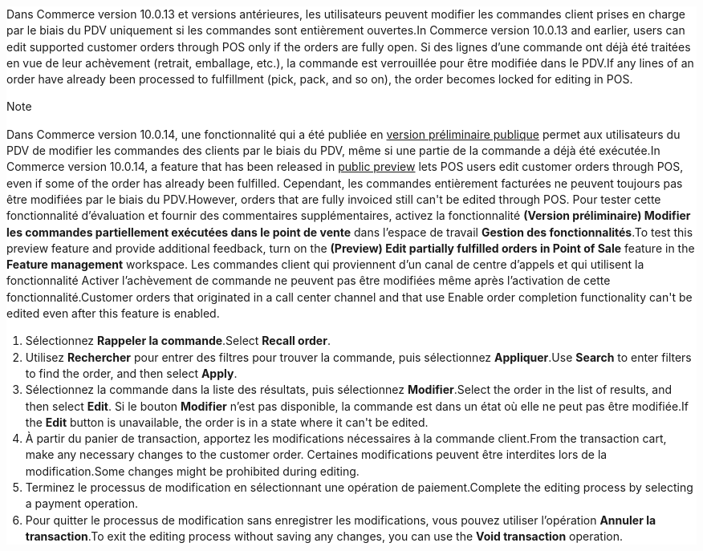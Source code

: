 <span data-ttu-id="b749c-200">Dans Commerce version 10.0.13 et versions antérieures, les utilisateurs peuvent modifier les commandes client prises en charge par le biais du PDV uniquement si les commandes sont entièrement ouvertes.</span><span class="sxs-lookup"><span data-stu-id="b749c-200">In Commerce version 10.0.13 and earlier, users can edit supported customer orders through POS only if the orders are fully open.</span></span> <span data-ttu-id="b749c-201">Si des lignes d’une commande ont déjà été traitées en vue de leur achèvement (retrait, emballage, etc.), la commande est verrouillée pour être modifiée dans le PDV.</span><span class="sxs-lookup"><span data-stu-id="b749c-201">If any lines of an order have already been processed to fulfillment (pick, pack, and so on), the order becomes locked for editing in POS.</span></span>

> [!NOTE]
> <span data-ttu-id="b749c-202">Dans Commerce version 10.0.14, une fonctionnalité qui a été publiée en [version préliminaire publique](https://docs.microsoft.com/dynamics365/fin-ops-core/fin-ops/get-started/public-preview-terms) permet aux utilisateurs du PDV de modifier les commandes des clients par le biais du PDV, même si une partie de la commande a déjà été exécutée.</span><span class="sxs-lookup"><span data-stu-id="b749c-202">In Commerce version 10.0.14, a feature that has been released in [public preview](https://docs.microsoft.com/dynamics365/fin-ops-core/fin-ops/get-started/public-preview-terms) lets POS users edit customer orders through POS, even if some of the order has already been fulfilled.</span></span> <span data-ttu-id="b749c-203">Cependant, les commandes entièrement facturées ne peuvent toujours pas être modifiées par le biais du PDV.</span><span class="sxs-lookup"><span data-stu-id="b749c-203">However, orders that are fully invoiced still can't be edited through POS.</span></span> <span data-ttu-id="b749c-204">Pour tester cette fonctionnalité d’évaluation et fournir des commentaires supplémentaires, activez la fonctionnalité **(Version préliminaire) Modifier les commandes partiellement exécutées dans le point de vente** dans l’espace de travail **Gestion des fonctionnalités**.</span><span class="sxs-lookup"><span data-stu-id="b749c-204">To test this preview feature and provide additional feedback, turn on the **(Preview) Edit partially fulfilled orders in Point of Sale** feature in the **Feature management** workspace.</span></span> <span data-ttu-id="b749c-205">Les commandes client qui proviennent d’un canal de centre d’appels et qui utilisent la fonctionnalité Activer l’achèvement de commande ne peuvent pas être modifiées même après l’activation de cette fonctionnalité.</span><span class="sxs-lookup"><span data-stu-id="b749c-205">Customer orders that originated in a call center channel and that use Enable order completion functionality can't be edited even after this feature is enabled.</span></span>

1. <span data-ttu-id="b749c-206">Sélectionnez **Rappeler la commande**.</span><span class="sxs-lookup"><span data-stu-id="b749c-206">Select **Recall order**.</span></span>
2. <span data-ttu-id="b749c-207">Utilisez **Rechercher** pour entrer des filtres pour trouver la commande, puis sélectionnez **Appliquer**.</span><span class="sxs-lookup"><span data-stu-id="b749c-207">Use **Search** to enter filters to find the order, and then select **Apply**.</span></span>
3. <span data-ttu-id="b749c-208">Sélectionnez la commande dans la liste des résultats, puis sélectionnez **Modifier**.</span><span class="sxs-lookup"><span data-stu-id="b749c-208">Select the order in the list of results, and then select **Edit**.</span></span> <span data-ttu-id="b749c-209">Si le bouton **Modifier** n’est pas disponible, la commande est dans un état où elle ne peut pas être modifiée.</span><span class="sxs-lookup"><span data-stu-id="b749c-209">If the **Edit** button is unavailable, the order is in a state where it can't be edited.</span></span>
4. <span data-ttu-id="b749c-210">À partir du panier de transaction, apportez les modifications nécessaires à la commande client.</span><span class="sxs-lookup"><span data-stu-id="b749c-210">From the transaction cart, make any necessary changes to the customer order.</span></span> <span data-ttu-id="b749c-211">Certaines modifications peuvent être interdites lors de la modification.</span><span class="sxs-lookup"><span data-stu-id="b749c-211">Some changes might be prohibited during editing.</span></span>
5. <span data-ttu-id="b749c-212">Terminez le processus de modification en sélectionnant une opération de paiement.</span><span class="sxs-lookup"><span data-stu-id="b749c-212">Complete the editing process by selecting a payment operation.</span></span>
6. <span data-ttu-id="b749c-213">Pour quitter le processus de modification sans enregistrer les modifications, vous pouvez utiliser l’opération **Annuler la transaction**.</span><span class="sxs-lookup"><span data-stu-id="b749c-213">To exit the editing process without saving any changes, you can use the **Void transaction** operation.</span></span>
